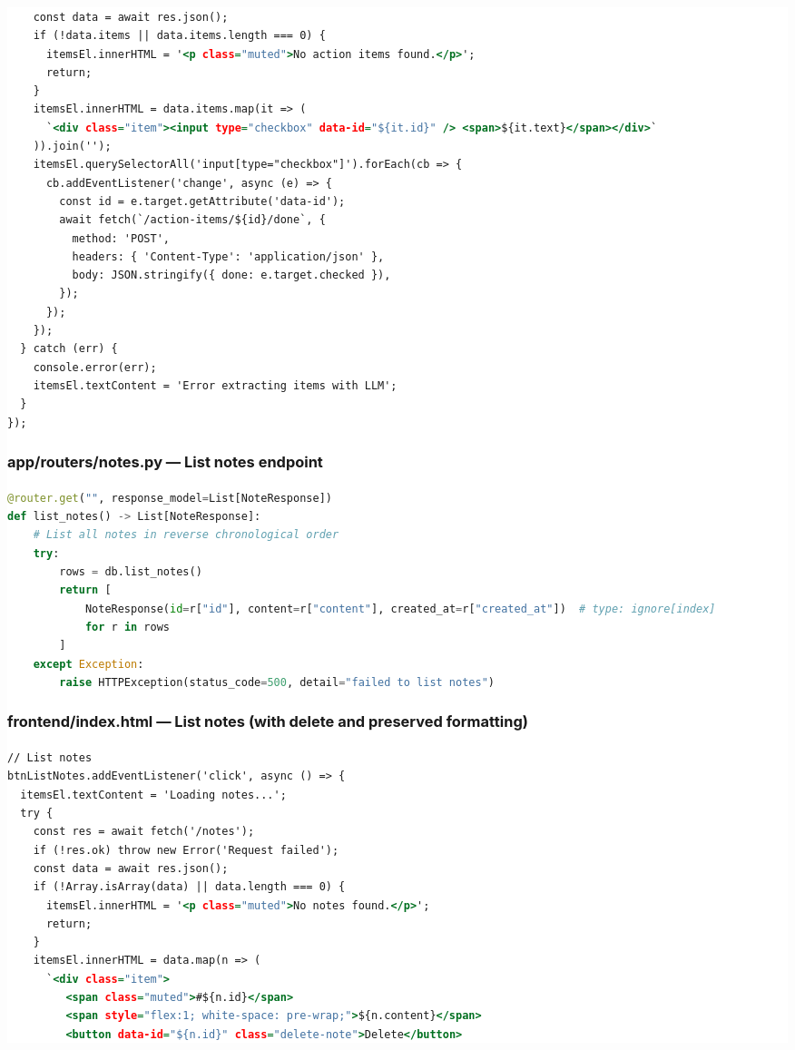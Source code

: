 ```74:108:/Users/emilysaletan/Documents/GitHub/modern-software-dev-assignments/week2/frontend/index.html
    const data = await res.json();
    if (!data.items || data.items.length === 0) {
      itemsEl.innerHTML = '<p class="muted">No action items found.</p>';
      return;
    }
    itemsEl.innerHTML = data.items.map(it => (
      `<div class="item"><input type="checkbox" data-id="${it.id}" /> <span>${it.text}</span></div>`
    )).join('');
    itemsEl.querySelectorAll('input[type="checkbox"]').forEach(cb => {
      cb.addEventListener('change', async (e) => {
        const id = e.target.getAttribute('data-id');
        await fetch(`/action-items/${id}/done`, {
          method: 'POST',
          headers: { 'Content-Type': 'application/json' },
          body: JSON.stringify({ done: e.target.checked }),
        });
      });
    });
  } catch (err) {
    console.error(err);
    itemsEl.textContent = 'Error extracting items with LLM';
  }
});
```



### app/routers/notes.py — List notes endpoint

```31:41:/Users/emilysaletan/Documents/GitHub/modern-software-dev-assignments/week2/app/routers/notes.py
@router.get("", response_model=List[NoteResponse])
def list_notes() -> List[NoteResponse]:
    # List all notes in reverse chronological order
    try:
        rows = db.list_notes()
        return [
            NoteResponse(id=r["id"], content=r["content"], created_at=r["created_at"])  # type: ignore[index]
            for r in rows
        ]
    except Exception:
        raise HTTPException(status_code=500, detail="failed to list notes")
```

### frontend/index.html — List notes (with delete and preserved formatting)

```110:147:/Users/emilysaletan/Documents/GitHub/modern-software-dev-assignments/week2/frontend/index.html
// List notes
btnListNotes.addEventListener('click', async () => {
  itemsEl.textContent = 'Loading notes...';
  try {
    const res = await fetch('/notes');
    if (!res.ok) throw new Error('Request failed');
    const data = await res.json();
    if (!Array.isArray(data) || data.length === 0) {
      itemsEl.innerHTML = '<p class="muted">No notes found.</p>';
      return;
    }
    itemsEl.innerHTML = data.map(n => (
      `<div class="item">
         <span class="muted">#${n.id}</span>
         <span style="flex:1; white-space: pre-wrap;">${n.content}</span>
         <button data-id="${n.id}" class="delete-note">Delete</button>
```